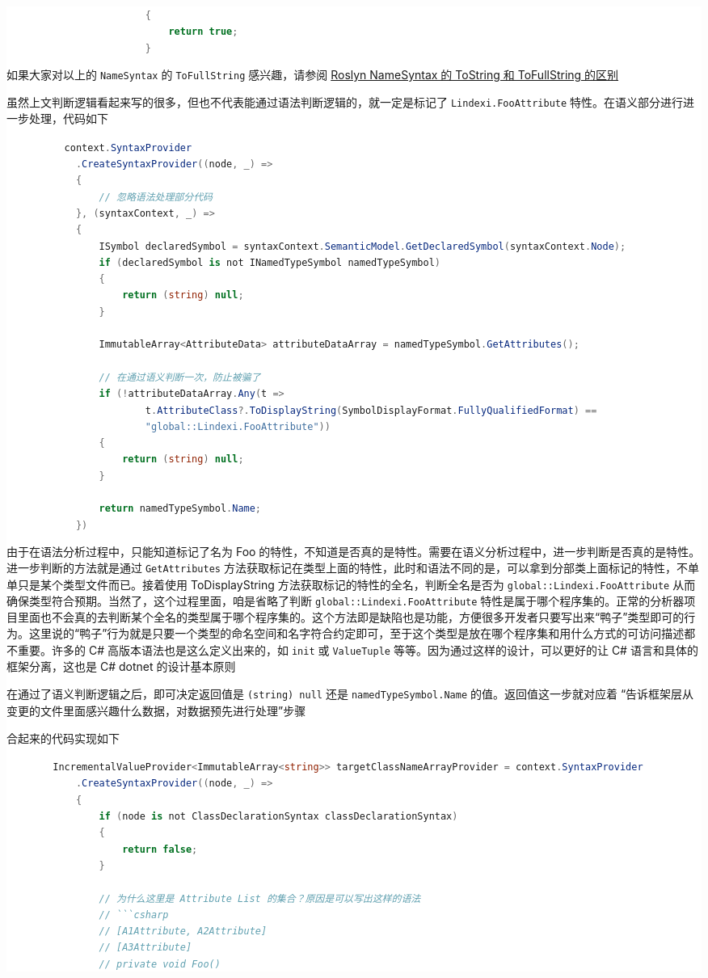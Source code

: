 ```csharp
                        {
                            return true;
                        }
```

如果大家对以上的  `NameSyntax` 的 `ToFullString` 感兴趣，请参阅 [Roslyn NameSyntax 的 ToString 和 ToFullString 的区别](https://blog.lindexi.com/post/Roslyn-NameSyntax-%E7%9A%84-ToString-%E5%92%8C-ToFullString-%E7%9A%84%E5%8C%BA%E5%88%AB.html )

虽然上文判断逻辑看起来写的很多，但也不代表能通过语法判断逻辑的，就一定是标记了 `Lindexi.FooAttribute` 特性。在语义部分进行进一步处理，代码如下

```csharp
          context.SyntaxProvider
            .CreateSyntaxProvider((node, _) =>
            {
                // 忽略语法处理部分代码
            }, (syntaxContext, _) =>
            {
                ISymbol declaredSymbol = syntaxContext.SemanticModel.GetDeclaredSymbol(syntaxContext.Node);
                if (declaredSymbol is not INamedTypeSymbol namedTypeSymbol)
                {
                    return (string) null;
                }

                ImmutableArray<AttributeData> attributeDataArray = namedTypeSymbol.GetAttributes();

                // 在通过语义判断一次，防止被骗了
                if (!attributeDataArray.Any(t =>
                        t.AttributeClass?.ToDisplayString(SymbolDisplayFormat.FullyQualifiedFormat) ==
                        "global::Lindexi.FooAttribute"))
                {
                    return (string) null;
                }

                return namedTypeSymbol.Name;
            })
```

由于在语法分析过程中，只能知道标记了名为 Foo 的特性，不知道是否真的是特性。需要在语义分析过程中，进一步判断是否真的是特性。进一步判断的方法就是通过 `GetAttributes` 方法获取标记在类型上面的特性，此时和语法不同的是，可以拿到分部类上面标记的特性，不单单只是某个类型文件而已。接着使用 ToDisplayString 方法获取标记的特性的全名，判断全名是否为 `global::Lindexi.FooAttribute` 从而确保类型符合预期。当然了，这个过程里面，咱是省略了判断 `global::Lindexi.FooAttribute` 特性是属于哪个程序集的。正常的分析器项目里面也不会真的去判断某个全名的类型属于哪个程序集的。这个方法即是缺陷也是功能，方便很多开发者只要写出来“鸭子”类型即可的行为。这里说的“鸭子”行为就是只要一个类型的命名空间和名字符合约定即可，至于这个类型是放在哪个程序集和用什么方式的可访问描述都不重要。许多的 C# 高版本语法也是这么定义出来的，如 `init` 或 `ValueTuple` 等等。因为通过这样的设计，可以更好的让 C# 语言和具体的框架分离，这也是 C# dotnet 的设计基本原则

在通过了语义判断逻辑之后，即可决定返回值是 `(string) null` 还是 `namedTypeSymbol.Name` 的值。返回值这一步就对应着 “告诉框架层从变更的文件里面感兴趣什么数据，对数据预先进行处理”步骤

合起来的代码实现如下

```csharp
        IncrementalValueProvider<ImmutableArray<string>> targetClassNameArrayProvider = context.SyntaxProvider
            .CreateSyntaxProvider((node, _) =>
            {
                if (node is not ClassDeclarationSyntax classDeclarationSyntax)
                {
                    return false;
                }

                // 为什么这里是 Attribute List 的集合？原因是可以写出这样的语法
                // ```csharp
                // [A1Attribute, A2Attribute]
                // [A3Attribute]
                // private void Foo()
```